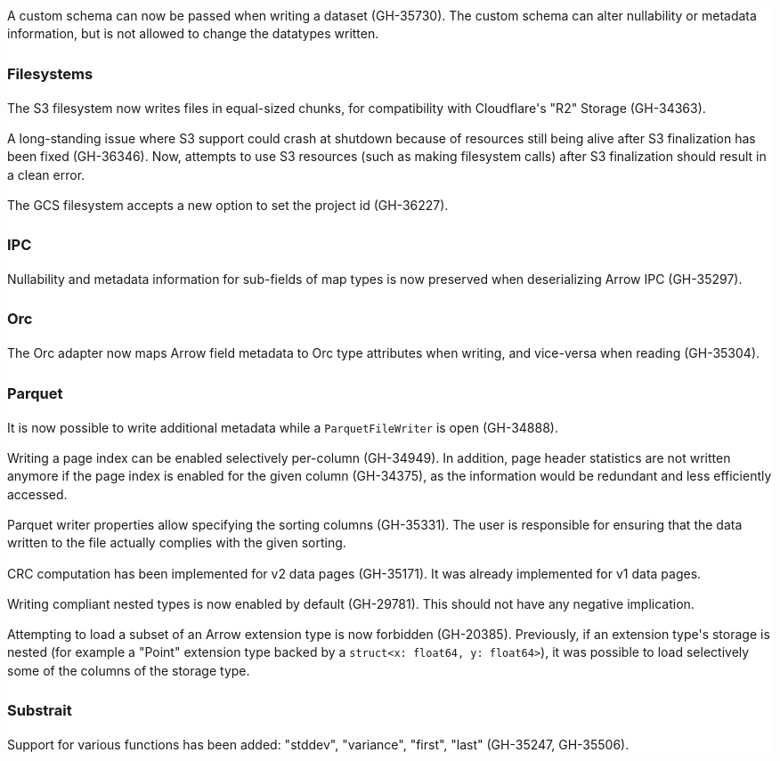 A custom schema can now be passed when writing a dataset (GH-35730). The custom
schema can alter nullability or metadata information, but is not allowed to
change the datatypes written.

### Filesystems

The S3 filesystem now writes files in equal-sized chunks, for compatibility with
Cloudflare's "R2" Storage (GH-34363).

A long-standing issue where S3 support could crash at shutdown because of resources
still being alive after S3 finalization has been fixed (GH-36346). Now, attempts
to use S3 resources (such as making filesystem calls) after S3 finalization should
result in a clean error.

The GCS filesystem accepts a new option to set the project id (GH-36227).

### IPC

Nullability and metadata information for sub-fields of map types is now preserved
when deserializing Arrow IPC (GH-35297).

### Orc

The Orc adapter now maps Arrow field metadata to Orc type attributes when writing,
and vice-versa when reading (GH-35304).

### Parquet

It is now possible to write additional metadata while a `ParquetFileWriter` is
open (GH-34888).

Writing a page index can be enabled selectively per-column (GH-34949).
In addition, page header statistics are not written anymore if the page
index is enabled for the given column (GH-34375), as the information would
be redundant and less efficiently accessed.

Parquet writer properties allow specifying the sorting columns (GH-35331).
The user is responsible for ensuring that the data written to the file
actually complies with the given sorting.

CRC computation has been implemented for v2 data pages (GH-35171).
It was already implemented for v1 data pages.

Writing compliant nested types is now enabled by default (GH-29781). This
should not have any negative implication.

Attempting to load a subset of an Arrow extension type is now forbidden
(GH-20385). Previously, if an extension type's storage is nested (for example
a "Point" extension type backed by a `struct<x: float64, y: float64>`),
it was possible to load selectively some of the columns of the storage type.

### Substrait

Support for various functions has been added: "stddev", "variance", "first",
"last" (GH-35247, GH-35506).
